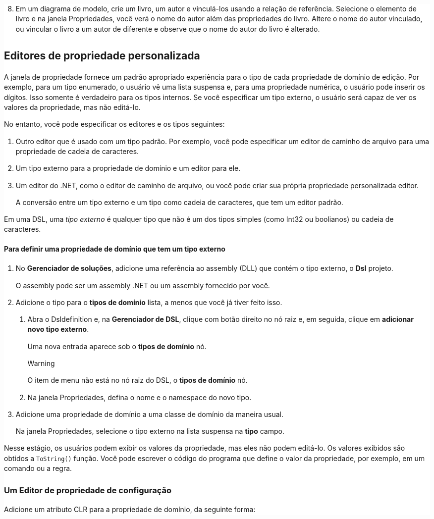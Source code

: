 8.  Em um diagrama de modelo, crie um livro, um autor e vinculá-los usando a relação de referência. Selecione o elemento de livro e na janela Propriedades, você verá o nome do autor além das propriedades do livro. Altere o nome do autor vinculado, ou vincular o livro a um autor de diferente e observe que o nome do autor do livro é alterado.  
  
## <a name="custom-property-editors"></a>Editores de propriedade personalizada  
 A janela de propriedade fornece um padrão apropriado experiência para o tipo de cada propriedade de domínio de edição. Por exemplo, para um tipo enumerado, o usuário vê uma lista suspensa e, para uma propriedade numérica, o usuário pode inserir os dígitos. Isso somente é verdadeiro para os tipos internos. Se você especificar um tipo externo, o usuário será capaz de ver os valores da propriedade, mas não editá-lo.  
  
 No entanto, você pode especificar os editores e os tipos seguintes:  
  
1.  Outro editor que é usado com um tipo padrão. Por exemplo, você pode especificar um editor de caminho de arquivo para uma propriedade de cadeia de caracteres.  
  
2.  Um tipo externo para a propriedade de domínio e um editor para ele.  
  
3.  Um editor do .NET, como o editor de caminho de arquivo, ou você pode criar sua própria propriedade personalizada editor.  
  
     A conversão entre um tipo externo e um tipo como cadeia de caracteres, que tem um editor padrão.  
  
 Em uma DSL, uma *tipo externo* é qualquer tipo que não é um dos tipos simples (como Int32 ou boolianos) ou cadeia de caracteres.  
  
#### <a name="to-define-a-domain-property-that-has-an-external-type"></a>Para definir uma propriedade de domínio que tem um tipo externo  
  
1.  No **Gerenciador de soluções**, adicione uma referência ao assembly (DLL) que contém o tipo externo, o **Dsl** projeto.  
  
     O assembly pode ser um assembly .NET ou um assembly fornecido por você.  
  
2.  Adicione o tipo para o **tipos de domínio** lista, a menos que você já tiver feito isso.  
  
    1.  Abra o Dsldefinition e, na **Gerenciador de DSL**, clique com botão direito no nó raiz e, em seguida, clique em **adicionar novo tipo externo**.  
  
         Uma nova entrada aparece sob o **tipos de domínio** nó.  
  
        > [!WARNING]
        >  O item de menu não está no nó raiz do DSL, o **tipos de domínio** nó.  
  
    2.  Na janela Propriedades, defina o nome e o namespace do novo tipo.  
  
3.  Adicione uma propriedade de domínio a uma classe de domínio da maneira usual.  
  
     Na janela Propriedades, selecione o tipo externo na lista suspensa na **tipo** campo.  
  
 Nesse estágio, os usuários podem exibir os valores da propriedade, mas eles não podem editá-lo. Os valores exibidos são obtidos a `ToString()` função. Você pode escrever o código do programa que define o valor da propriedade, por exemplo, em um comando ou a regra.  
  
### <a name="setting-a-property-editor"></a>Um Editor de propriedade de configuração  
 Adicione um atributo CLR para a propriedade de domínio, da seguinte forma:  
  